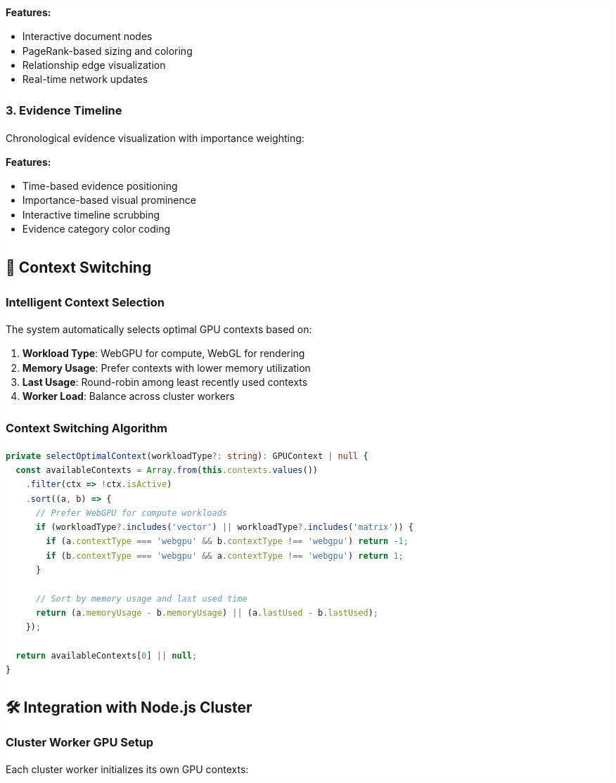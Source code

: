 **Features:**
- Interactive document nodes
- PageRank-based sizing and coloring
- Relationship edge visualization
- Real-time network updates

### 3. Evidence Timeline
Chronological evidence visualization with importance weighting:

**Features:**
- Time-based evidence positioning
- Importance-based visual prominence
- Interactive timeline scrubbing
- Evidence category color coding

## 🔄 Context Switching

### Intelligent Context Selection
The system automatically selects optimal GPU contexts based on:

1. **Workload Type**: WebGPU for compute, WebGL for rendering
2. **Memory Usage**: Prefer contexts with lower memory utilization
3. **Last Usage**: Round-robin among least recently used contexts
4. **Worker Load**: Balance across cluster workers

### Context Switching Algorithm
```typescript
private selectOptimalContext(workloadType?: string): GPUContext | null {
  const availableContexts = Array.from(this.contexts.values())
    .filter(ctx => !ctx.isActive)
    .sort((a, b) => {
      // Prefer WebGPU for compute workloads
      if (workloadType?.includes('vector') || workloadType?.includes('matrix')) {
        if (a.contextType === 'webgpu' && b.contextType !== 'webgpu') return -1;
        if (b.contextType === 'webgpu' && a.contextType !== 'webgpu') return 1;
      }
      
      // Sort by memory usage and last used time
      return (a.memoryUsage - b.memoryUsage) || (a.lastUsed - b.lastUsed);
    });

  return availableContexts[0] || null;
}
```

## 🛠️ Integration with Node.js Cluster

### Cluster Worker GPU Setup
Each cluster worker initializes its own GPU contexts:

